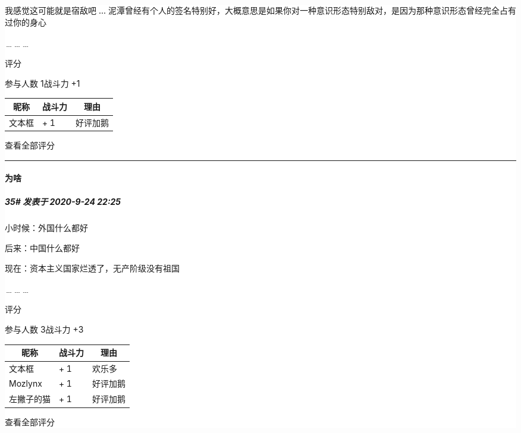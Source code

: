 我感觉这可能就是宿敌吧 ...</blockquote>
泥潭曾经有个人的签名特别好，大概意思是如果你对一种意识形态特别敌对，是因为那种意识形态曾经完全占有过你的身心



﹍﹍﹍

评分





 参与人数 1战斗力 +1

|昵称|战斗力|理由|
|----|---|---|
| 文本框| + 1|好评加鹅|



查看全部评分






*****

####  为啥  
##### 35#       发表于 2020-9-24 22:25




小时候：外国什么都好

后来：中国什么都好

现在：资本主义国家烂透了，无产阶级没有祖国



﹍﹍﹍

评分





 参与人数 3战斗力 +3

|昵称|战斗力|理由|
|----|---|---|
| 文本框| + 1|欢乐多|
| Mozlynx| + 1|好评加鹅|
| 左撇子的猫| + 1|好评加鹅|



查看全部评分


